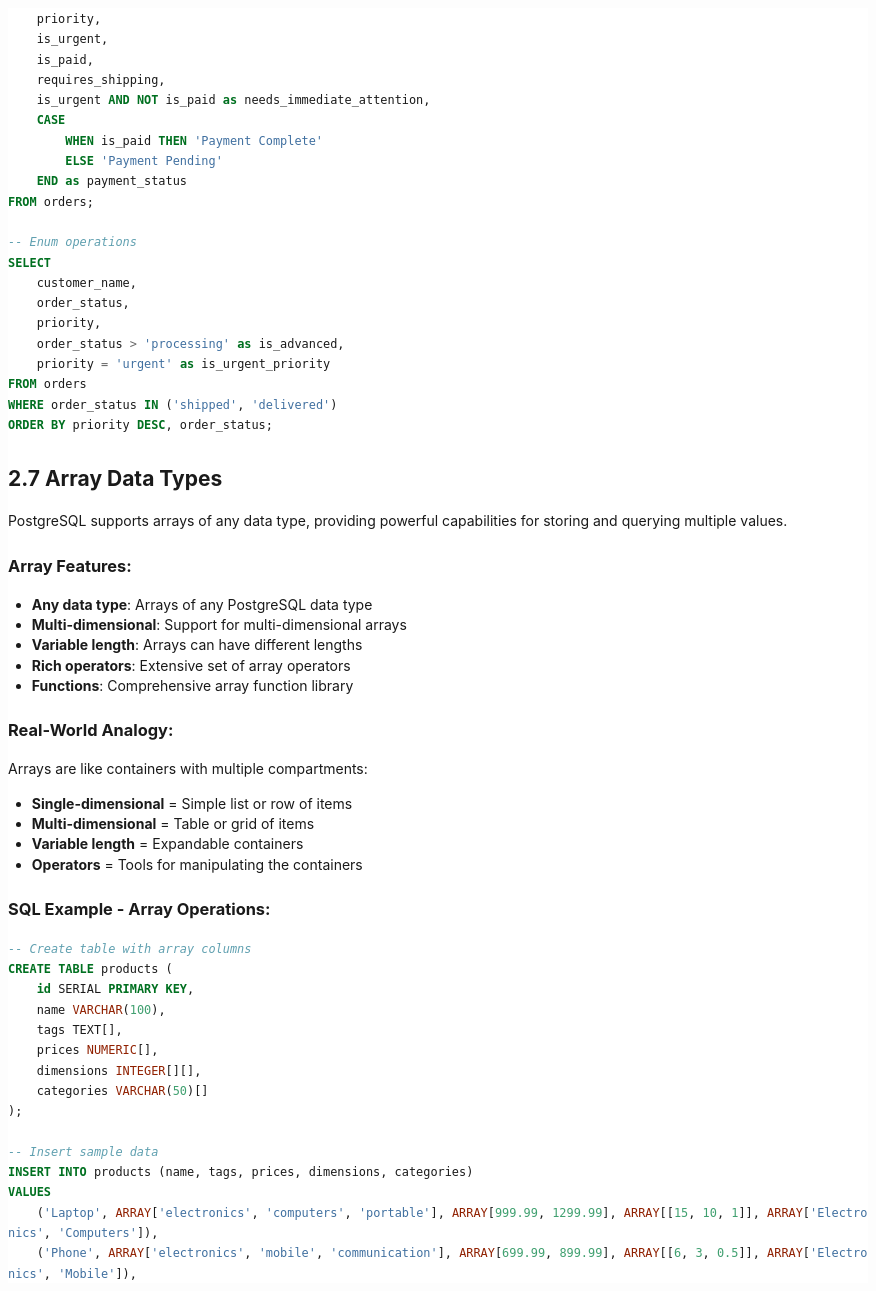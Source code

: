 ```sql
    priority,
    is_urgent,
    is_paid,
    requires_shipping,
    is_urgent AND NOT is_paid as needs_immediate_attention,
    CASE 
        WHEN is_paid THEN 'Payment Complete'
        ELSE 'Payment Pending'
    END as payment_status
FROM orders;

-- Enum operations
SELECT 
    customer_name,
    order_status,
    priority,
    order_status > 'processing' as is_advanced,
    priority = 'urgent' as is_urgent_priority
FROM orders
WHERE order_status IN ('shipped', 'delivered')
ORDER BY priority DESC, order_status;
```

## 2.7 Array Data Types

PostgreSQL supports arrays of any data type, providing powerful capabilities for storing and querying multiple values.

### Array Features:
- **Any data type**: Arrays of any PostgreSQL data type
- **Multi-dimensional**: Support for multi-dimensional arrays
- **Variable length**: Arrays can have different lengths
- **Rich operators**: Extensive set of array operators
- **Functions**: Comprehensive array function library

### Real-World Analogy:
Arrays are like containers with multiple compartments:
- **Single-dimensional** = Simple list or row of items
- **Multi-dimensional** = Table or grid of items
- **Variable length** = Expandable containers
- **Operators** = Tools for manipulating the containers

### SQL Example - Array Operations:
```sql
-- Create table with array columns
CREATE TABLE products (
    id SERIAL PRIMARY KEY,
    name VARCHAR(100),
    tags TEXT[],
    prices NUMERIC[],
    dimensions INTEGER[][],
    categories VARCHAR(50)[]
);

-- Insert sample data
INSERT INTO products (name, tags, prices, dimensions, categories)
VALUES 
    ('Laptop', ARRAY['electronics', 'computers', 'portable'], ARRAY[999.99, 1299.99], ARRAY[[15, 10, 1]], ARRAY['Electronics', 'Computers']),
    ('Phone', ARRAY['electronics', 'mobile', 'communication'], ARRAY[699.99, 899.99], ARRAY[[6, 3, 0.5]], ARRAY['Electronics', 'Mobile']),
```